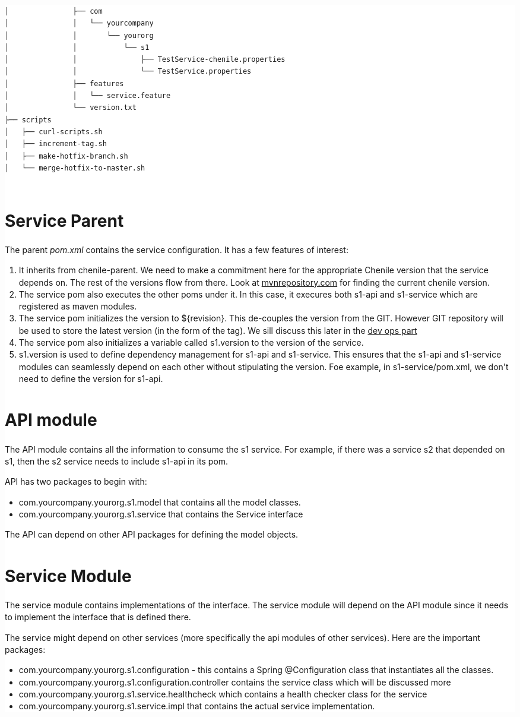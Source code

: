 ```
│               ├── com
│               │   └── yourcompany
│               │       └── yourorg
│               │           └── s1
│               │               ├── TestService-chenile.properties
│               │               └── TestService.properties
│               ├── features
│               │   └── service.feature
│               └── version.txt
├── scripts
│   ├── curl-scripts.sh
│   ├── increment-tag.sh
│   ├── make-hotfix-branch.sh
│   └── merge-hotfix-to-master.sh


```

# Service Parent
The parent _pom.xml_ contains the service configuration. It has a few features of interest:
1. It inherits from chenile-parent. We need to make a commitment here for the appropriate Chenile version that the service depends on. The rest of the versions flow from there. Look at [mvnrepository.com](http://mvnrepository.com) for finding the current chenile version.
2. The service pom also executes the other poms under it. In this case, it execures both s1-api and s1-service which are registered as maven modules.
3. The service pom initializes the version to ${revision}. This de-couples the version from the GIT. However GIT repository will be used to store the latest version (in the form of the tag). We sill discuss this later in the [dev ops part](/chenile-devops.html)
4. The service pom also initializes a variable called s1.version to the version of the service.
5. s1.version is used to define dependency management for s1-api and s1-service. This ensures that the s1-api and s1-service modules can seamlessly depend on each other without stipulating the version. Foe example, in s1-service/pom.xml, we don't need to define the version for s1-api. 

# API module
The API module contains all the information to consume the s1 service. For example, if there was a service s2 that depended on s1, then the s2 service needs to include s1-api in its pom. 

API has two packages to begin with: 
* com.yourcompany.yourorg.s1.model that contains all the model classes.
* com.yourcompany.yourorg.s1.service that contains the Service interface

The API can depend on other API packages for defining the model objects.

# Service Module
The service module contains implementations of the interface. The service module will depend on the API module since it needs to implement the interface that is defined there. 

The service might depend on other services (more specifically the api modules of other services). Here are the important packages:
* com.yourcompany.yourorg.s1.configuration - this contains a Spring @Configuration class that instantiates all the classes. 
* com.yourcompany.yourorg.s1.configuration.controller contains the service class which will be discussed more 
* com.yourcompany.yourorg.s1.service.healthcheck which contains a health checker class for the service
* com.yourcompany.yourorg.s1.service.impl that contains the actual service implementation.
